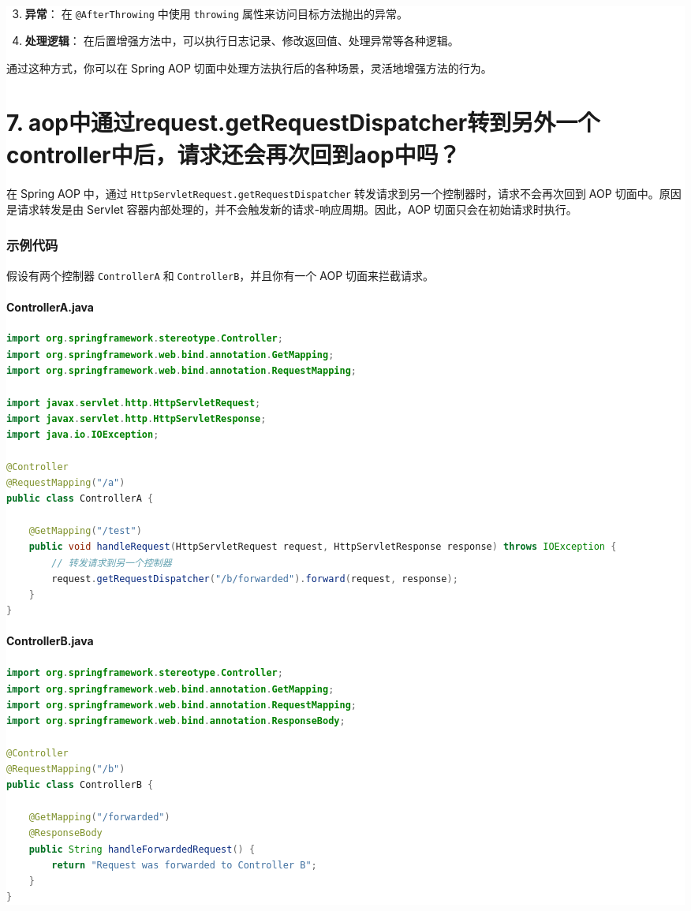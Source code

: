 3. **异常**：
   在 `@AfterThrowing` 中使用 `throwing` 属性来访问目标方法抛出的异常。

4. **处理逻辑**：
   在后置增强方法中，可以执行日志记录、修改返回值、处理异常等各种逻辑。

通过这种方式，你可以在 Spring AOP 切面中处理方法执行后的各种场景，灵活地增强方法的行为。

# 7. aop中通过request.getRequestDispatcher转到另外一个controller中后，请求还会再次回到aop中吗？
在 Spring AOP 中，通过 `HttpServletRequest.getRequestDispatcher` 转发请求到另一个控制器时，请求不会再次回到 AOP 切面中。原因是请求转发是由 Servlet 容器内部处理的，并不会触发新的请求-响应周期。因此，AOP 切面只会在初始请求时执行。

### 示例代码

假设有两个控制器 `ControllerA` 和 `ControllerB`，并且你有一个 AOP 切面来拦截请求。

#### ControllerA.java

```java
import org.springframework.stereotype.Controller;
import org.springframework.web.bind.annotation.GetMapping;
import org.springframework.web.bind.annotation.RequestMapping;

import javax.servlet.http.HttpServletRequest;
import javax.servlet.http.HttpServletResponse;
import java.io.IOException;

@Controller
@RequestMapping("/a")
public class ControllerA {

    @GetMapping("/test")
    public void handleRequest(HttpServletRequest request, HttpServletResponse response) throws IOException {
        // 转发请求到另一个控制器
        request.getRequestDispatcher("/b/forwarded").forward(request, response);
    }
}
```

#### ControllerB.java

```java
import org.springframework.stereotype.Controller;
import org.springframework.web.bind.annotation.GetMapping;
import org.springframework.web.bind.annotation.RequestMapping;
import org.springframework.web.bind.annotation.ResponseBody;

@Controller
@RequestMapping("/b")
public class ControllerB {

    @GetMapping("/forwarded")
    @ResponseBody
    public String handleForwardedRequest() {
        return "Request was forwarded to Controller B";
    }
}
```
